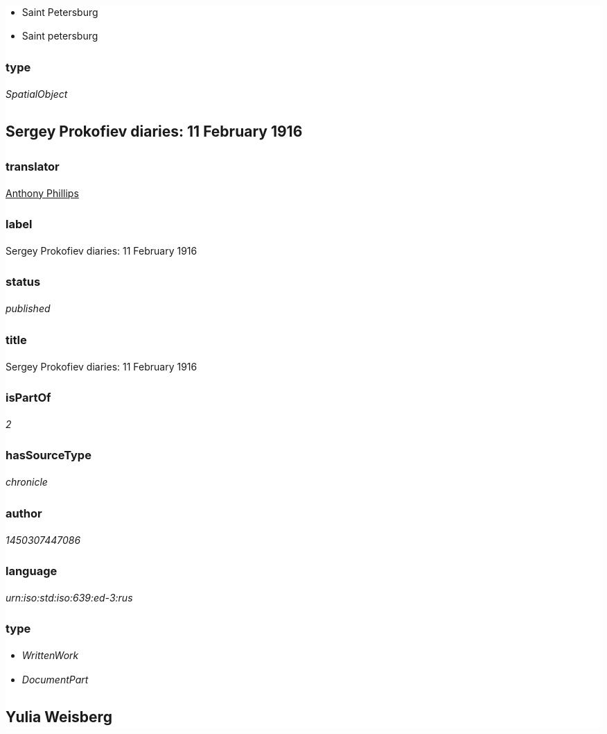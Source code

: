  - Saint Petersburg

 - Saint petersburg

### type


*SpatialObject*

## Sergey Prokofiev diaries: 11 February 1916

### translator


[Anthony Phillips](#Anthony-Phillips)

### label


Sergey Prokofiev diaries: 11 February 1916

### status


*published*

### title


Sergey Prokofiev diaries: 11 February 1916

### isPartOf


*2*

### hasSourceType


*chronicle*

### author


*1450307447086*

### language


*urn:iso:std:iso:639:ed-3:rus*

### type

 - *WrittenWork*

 - *DocumentPart*

## Yulia Weisberg
